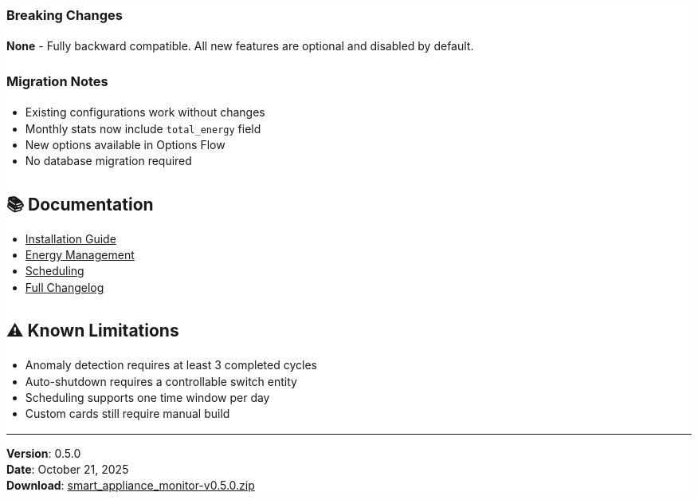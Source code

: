 ### Breaking Changes
**None** - Fully backward compatible. All new features are optional and disabled by default.

### Migration Notes
- Existing configurations work without changes
- Monthly stats now include `total_energy` field
- New options available in Options Flow
- No database migration required

## 📚 Documentation

- [Installation Guide](https://github.com/legaetan/ha-smart_appliance_monitor/wiki/Installation)
- [Energy Management](https://github.com/legaetan/ha-smart_appliance_monitor/wiki/Energy-Management)
- [Scheduling](https://github.com/legaetan/ha-smart_appliance_monitor/wiki/Scheduling)
- [Full Changelog](https://github.com/legaetan/ha-smart_appliance_monitor/blob/main/CHANGELOG.md)

## ⚠️ Known Limitations

- Anomaly detection requires at least 3 completed cycles
- Auto-shutdown requires a controllable switch entity
- Scheduling supports one time window per day
- Custom cards still require manual build

---

**Version**: 0.5.0  
**Date**: October 21, 2025  
**Download**: [smart_appliance_monitor-v0.5.0.zip](https://github.com/legaetan/ha-smart_appliance_monitor/releases/download/v0.5.0/smart_appliance_monitor-v0.5.0.zip)

